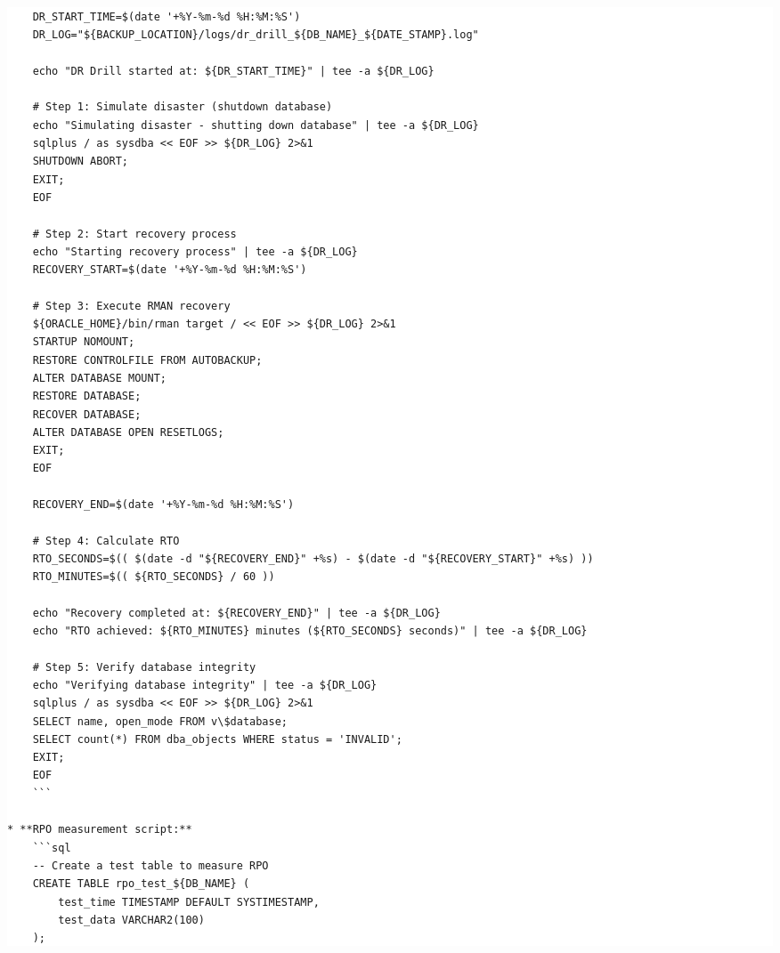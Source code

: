        DR_START_TIME=$(date '+%Y-%m-%d %H:%M:%S')
        DR_LOG="${BACKUP_LOCATION}/logs/dr_drill_${DB_NAME}_${DATE_STAMP}.log"
        
        echo "DR Drill started at: ${DR_START_TIME}" | tee -a ${DR_LOG}
        
        # Step 1: Simulate disaster (shutdown database)
        echo "Simulating disaster - shutting down database" | tee -a ${DR_LOG}
        sqlplus / as sysdba << EOF >> ${DR_LOG} 2>&1
        SHUTDOWN ABORT;
        EXIT;
        EOF
        
        # Step 2: Start recovery process
        echo "Starting recovery process" | tee -a ${DR_LOG}
        RECOVERY_START=$(date '+%Y-%m-%d %H:%M:%S')
        
        # Step 3: Execute RMAN recovery
        ${ORACLE_HOME}/bin/rman target / << EOF >> ${DR_LOG} 2>&1
        STARTUP NOMOUNT;
        RESTORE CONTROLFILE FROM AUTOBACKUP;
        ALTER DATABASE MOUNT;
        RESTORE DATABASE;
        RECOVER DATABASE;
        ALTER DATABASE OPEN RESETLOGS;
        EXIT;
        EOF
        
        RECOVERY_END=$(date '+%Y-%m-%d %H:%M:%S')
        
        # Step 4: Calculate RTO
        RTO_SECONDS=$(( $(date -d "${RECOVERY_END}" +%s) - $(date -d "${RECOVERY_START}" +%s) ))
        RTO_MINUTES=$(( ${RTO_SECONDS} / 60 ))
        
        echo "Recovery completed at: ${RECOVERY_END}" | tee -a ${DR_LOG}
        echo "RTO achieved: ${RTO_MINUTES} minutes (${RTO_SECONDS} seconds)" | tee -a ${DR_LOG}
        
        # Step 5: Verify database integrity
        echo "Verifying database integrity" | tee -a ${DR_LOG}
        sqlplus / as sysdba << EOF >> ${DR_LOG} 2>&1
        SELECT name, open_mode FROM v\$database;
        SELECT count(*) FROM dba_objects WHERE status = 'INVALID';
        EXIT;
        EOF
        ```
        
    * **RPO measurement script:**
        ```sql
        -- Create a test table to measure RPO
        CREATE TABLE rpo_test_${DB_NAME} (
            test_time TIMESTAMP DEFAULT SYSTIMESTAMP,
            test_data VARCHAR2(100)
        );
        